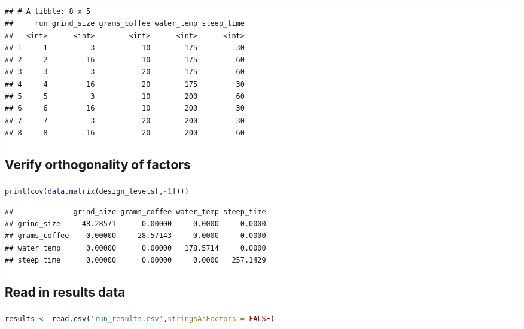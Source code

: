     ## # A tibble: 8 x 5
    ##     run grind_size grams_coffee water_temp steep_time
    ##   <int>      <int>        <int>      <int>      <int>
    ## 1     1          3           10        175         30
    ## 2     2         16           10        175         60
    ## 3     3          3           20        175         60
    ## 4     4         16           20        175         30
    ## 5     5          3           10        200         60
    ## 6     6         16           10        200         30
    ## 7     7          3           20        200         30
    ## 8     8         16           20        200         60

## Verify orthogonality of factors

``` r
print(cov(data.matrix(design_levels[,-1])))
```

    ##              grind_size grams_coffee water_temp steep_time
    ## grind_size     48.28571      0.00000     0.0000     0.0000
    ## grams_coffee    0.00000     28.57143     0.0000     0.0000
    ## water_temp      0.00000      0.00000   178.5714     0.0000
    ## steep_time      0.00000      0.00000     0.0000   257.1429

## Read in results data

``` r
results <- read.csv('run_results.csv',stringsAsFactors = FALSE)
```
